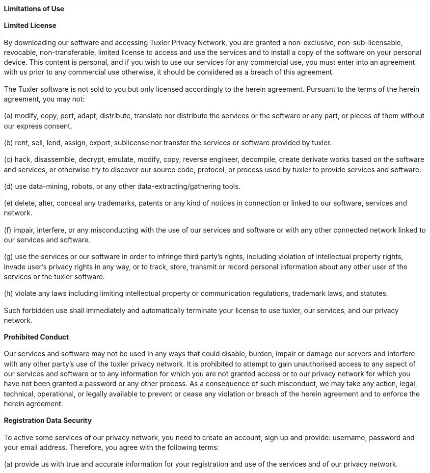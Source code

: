 **Limitations of Use**

**Limited License**

By downloading our software and accessing Tuxler Privacy Network, you are granted a non-exclusive, non-sub-licensable, revocable, non-transferable, limited license to access and use the services and to install a copy of the software on your personal device. This content is personal, and if you wish to use our services for any commercial use, you must enter into an agreement with us prior to any commercial use otherwise, it should be considered as a breach of this agreement.

The Tuxler software is not sold to you but only licensed accordingly to the herein agreement. Pursuant to the terms of the herein agreement, you may not:

(a) modify, copy, port, adapt, distribute, translate nor distribute the services or the software or any part, or pieces of them without our express consent.

(b) rent, sell, lend, assign, export, sublicense nor transfer the services or software provided by tuxler.

(c) hack, disassemble, decrypt, emulate, modify, copy, reverse engineer, decompile, create derivate works based on the software and services, or otherwise try to discover our source code, protocol, or process used by tuxler to provide services and software.

(d) use data-mining, robots, or any other data-extracting/gathering tools.

(e) delete, alter, conceal any trademarks, patents or any kind of notices in connection or linked to our software, services and network.

(f) impair, interfere, or any misconducting with the use of our services and software or with any other connected network linked to our services and software.

(g) use the services or our software in order to infringe third party’s rights, including violation of intellectual property rights, invade user’s privacy rights in any way, or to track, store, transmit or record personal information about any other user of the services or the tuxler software.

(h) violate any laws including limiting intellectual property or communication regulations, trademark laws, and statutes.

Such forbidden use shall immediately and automatically terminate your license to use tuxler, our services, and our privacy network.

**Prohibited Conduct**

Our services and software may not be used in any ways that could disable, burden, impair or damage our servers and interfere with any other party’s use of the tuxler privacy network. It is prohibited to attempt to gain unauthorised access to any aspect of our services and software or to any information for which you are not granted access or to our privacy network for which you have not been granted a password or any other process. As a consequence of such misconduct, we may take any action, legal, technical, operational, or legally available to prevent or cease any violation or breach of the herein agreement and to enforce the herein agreement.

**Registration Data Security**

To active some services of our privacy network, you need to create an account, sign up and provide: username, password and your email address. Therefore, you agree with the following terms:

(a) provide us with true and accurate information for your registration and use of the services and of our privacy network.
